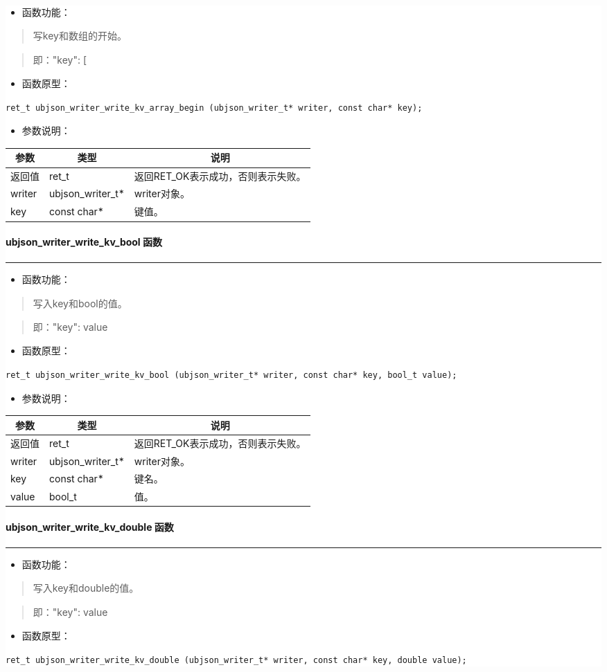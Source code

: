 * 函数功能：

> <p id="ubjson_writer_t_ubjson_writer_write_kv_array_begin">写key和数组的开始。

> 即："key": [

* 函数原型：

```
ret_t ubjson_writer_write_kv_array_begin (ubjson_writer_t* writer, const char* key);
```

* 参数说明：

| 参数 | 类型 | 说明 |
| -------- | ----- | --------- |
| 返回值 | ret\_t | 返回RET\_OK表示成功，否则表示失败。 |
| writer | ubjson\_writer\_t* | writer对象。 |
| key | const char* | 键值。 |
#### ubjson\_writer\_write\_kv\_bool 函数
-----------------------

* 函数功能：

> <p id="ubjson_writer_t_ubjson_writer_write_kv_bool">写入key和bool的值。

> 即："key": value

* 函数原型：

```
ret_t ubjson_writer_write_kv_bool (ubjson_writer_t* writer, const char* key, bool_t value);
```

* 参数说明：

| 参数 | 类型 | 说明 |
| -------- | ----- | --------- |
| 返回值 | ret\_t | 返回RET\_OK表示成功，否则表示失败。 |
| writer | ubjson\_writer\_t* | writer对象。 |
| key | const char* | 键名。 |
| value | bool\_t | 值。 |
#### ubjson\_writer\_write\_kv\_double 函数
-----------------------

* 函数功能：

> <p id="ubjson_writer_t_ubjson_writer_write_kv_double">写入key和double的值。

> 即："key": value

* 函数原型：

```
ret_t ubjson_writer_write_kv_double (ubjson_writer_t* writer, const char* key, double value);
```

